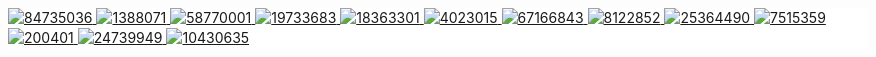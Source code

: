 <a href="https://github.com/jsonporter">
    <img src="https://avatars.githubusercontent.com/u/84735036?v=4" width="50" height="50" alt="84735036">
</a>

<a href="https://github.com/aviaviavi">
    <img src="https://avatars.githubusercontent.com/u/1388071?v=4" width="50" height="50" alt="1388071">
</a>

<a href="https://github.com/Professional0321">
    <img src="https://avatars.githubusercontent.com/u/58770001?v=4" width="50" height="50" alt="58770001">
</a>

<a href="https://github.com/snyk-bot">
    <img src="https://avatars.githubusercontent.com/u/19733683?v=4" width="50" height="50" alt="19733683">
</a>

<a href="https://github.com/jimbobby5">
    <img src="https://avatars.githubusercontent.com/u/18363301?v=4" width="50" height="50" alt="18363301">
</a>

<a href="https://github.com/pradithya">
    <img src="https://avatars.githubusercontent.com/u/4023015?v=4" width="50" height="50" alt="4023015">
</a>

<a href="https://github.com/vvasavada-fn">
    <img src="https://avatars.githubusercontent.com/u/67166843?v=4" width="50" height="50" alt="67166843">
</a>

<a href="https://github.com/ariefrahmansyah">
    <img src="https://avatars.githubusercontent.com/u/8122852?v=4" width="50" height="50" alt="8122852">
</a>

<a href="https://github.com/haoyuez">
    <img src="https://avatars.githubusercontent.com/u/25364490?v=4" width="50" height="50" alt="25364490">
</a>

<a href="https://github.com/narape">
    <img src="https://avatars.githubusercontent.com/u/7515359?v=4" width="50" height="50" alt="7515359">
</a>

<a href="https://github.com/arturdryomov">
    <img src="https://avatars.githubusercontent.com/u/200401?v=4" width="50" height="50" alt="200401">
</a>

<a href="https://github.com/felixwang9817">
    <img src="https://avatars.githubusercontent.com/u/24739949?v=4" width="50" height="50" alt="24739949">
</a>

<a href="https://github.com/juandiegopalomino">
    <img src="https://avatars.githubusercontent.com/u/10430635?v=4" width="50" height="50" alt="10430635">
</a>
